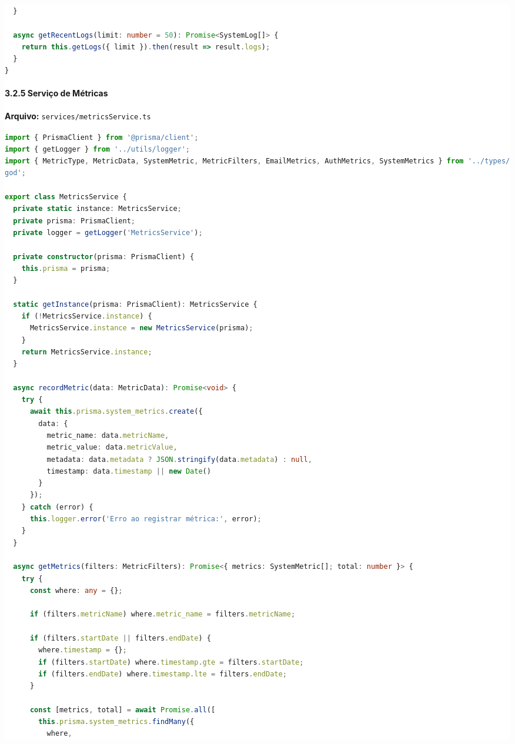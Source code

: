 ```typescript
  }

  async getRecentLogs(limit: number = 50): Promise<SystemLog[]> {
    return this.getLogs({ limit }).then(result => result.logs);
  }
}
```

#### **3.2.5 Serviço de Métricas**

**Arquivo:** `services/metricsService.ts`

```typescript
import { PrismaClient } from '@prisma/client';
import { getLogger } from '../utils/logger';
import { MetricType, MetricData, SystemMetric, MetricFilters, EmailMetrics, AuthMetrics, SystemMetrics } from '../types/god';

export class MetricsService {
  private static instance: MetricsService;
  private prisma: PrismaClient;
  private logger = getLogger('MetricsService');

  private constructor(prisma: PrismaClient) {
    this.prisma = prisma;
  }

  static getInstance(prisma: PrismaClient): MetricsService {
    if (!MetricsService.instance) {
      MetricsService.instance = new MetricsService(prisma);
    }
    return MetricsService.instance;
  }

  async recordMetric(data: MetricData): Promise<void> {
    try {
      await this.prisma.system_metrics.create({
        data: {
          metric_name: data.metricName,
          metric_value: data.metricValue,
          metadata: data.metadata ? JSON.stringify(data.metadata) : null,
          timestamp: data.timestamp || new Date()
        }
      });
    } catch (error) {
      this.logger.error('Erro ao registrar métrica:', error);
    }
  }

  async getMetrics(filters: MetricFilters): Promise<{ metrics: SystemMetric[]; total: number }> {
    try {
      const where: any = {};
      
      if (filters.metricName) where.metric_name = filters.metricName;
      
      if (filters.startDate || filters.endDate) {
        where.timestamp = {};
        if (filters.startDate) where.timestamp.gte = filters.startDate;
        if (filters.endDate) where.timestamp.lte = filters.endDate;
      }

      const [metrics, total] = await Promise.all([
        this.prisma.system_metrics.findMany({
          where,
```